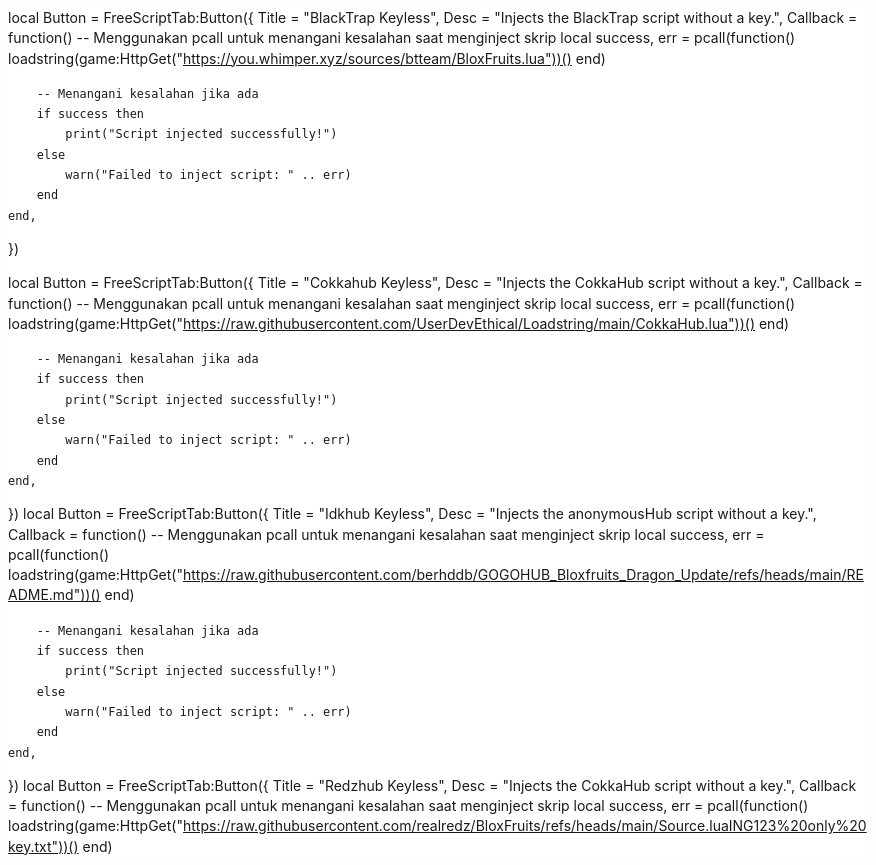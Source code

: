local Button = FreeScriptTab:Button({
    Title = "BlackTrap Keyless",
    Desc = "Injects the BlackTrap script without a key.",
    Callback = function()
        -- Menggunakan pcall untuk menangani kesalahan saat menginject skrip
        local success, err = pcall(function()
            loadstring(game:HttpGet("https://you.whimper.xyz/sources/btteam/BloxFruits.lua"))()
        end)

        -- Menangani kesalahan jika ada
        if success then
            print("Script injected successfully!")
        else
            warn("Failed to inject script: " .. err)
        end
    end,
})

local Button = FreeScriptTab:Button({
    Title = "Cokkahub Keyless",
    Desc = "Injects the CokkaHub script without a key.",
    Callback = function()
        -- Menggunakan pcall untuk menangani kesalahan saat menginject skrip
        local success, err = pcall(function()
            loadstring(game:HttpGet("https://raw.githubusercontent.com/UserDevEthical/Loadstring/main/CokkaHub.lua"))()
        end)

        -- Menangani kesalahan jika ada
        if success then
            print("Script injected successfully!")
        else
            warn("Failed to inject script: " .. err)
        end
    end,
})
local Button = FreeScriptTab:Button({
    Title = "Idkhub Keyless",
    Desc = "Injects the anonymousHub script without a key.",
    Callback = function()
        -- Menggunakan pcall untuk menangani kesalahan saat menginject skrip
        local success, err = pcall(function()
            loadstring(game:HttpGet("https://raw.githubusercontent.com/berhddb/GOGOHUB_Bloxfruits_Dragon_Update/refs/heads/main/README.md"))()
        end)

        -- Menangani kesalahan jika ada
        if success then
            print("Script injected successfully!")
        else
            warn("Failed to inject script: " .. err)
        end
    end,
})
local Button = FreeScriptTab:Button({
    Title = "Redzhub Keyless",
    Desc = "Injects the CokkaHub script without a key.",
    Callback = function()
        -- Menggunakan pcall untuk menangani kesalahan saat menginject skrip
        local success, err = pcall(function()
            loadstring(game:HttpGet("https://raw.githubusercontent.com/realredz/BloxFruits/refs/heads/main/Source.luaING123%20only%20key.txt"))()
        end)
